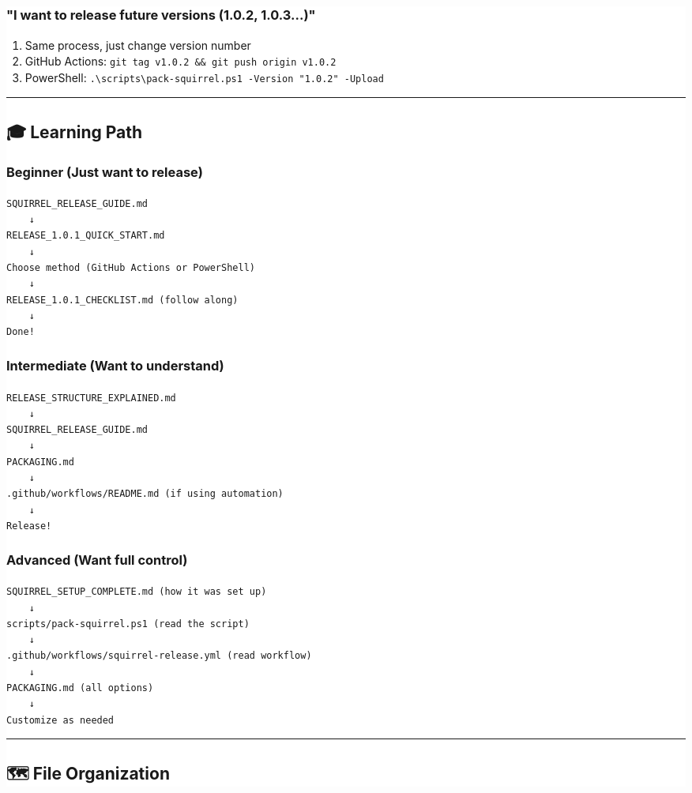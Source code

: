 ### "I want to release future versions (1.0.2, 1.0.3...)"
1. Same process, just change version number
2. GitHub Actions: `git tag v1.0.2 && git push origin v1.0.2`
3. PowerShell: `.\scripts\pack-squirrel.ps1 -Version "1.0.2" -Upload`

---

## 🎓 Learning Path

### Beginner (Just want to release)
```
SQUIRREL_RELEASE_GUIDE.md
    ↓
RELEASE_1.0.1_QUICK_START.md
    ↓
Choose method (GitHub Actions or PowerShell)
    ↓
RELEASE_1.0.1_CHECKLIST.md (follow along)
    ↓
Done!
```

### Intermediate (Want to understand)
```
RELEASE_STRUCTURE_EXPLAINED.md
    ↓
SQUIRREL_RELEASE_GUIDE.md
    ↓
PACKAGING.md
    ↓
.github/workflows/README.md (if using automation)
    ↓
Release!
```

### Advanced (Want full control)
```
SQUIRREL_SETUP_COMPLETE.md (how it was set up)
    ↓
scripts/pack-squirrel.ps1 (read the script)
    ↓
.github/workflows/squirrel-release.yml (read workflow)
    ↓
PACKAGING.md (all options)
    ↓
Customize as needed
```

---

## 🗺️ File Organization
